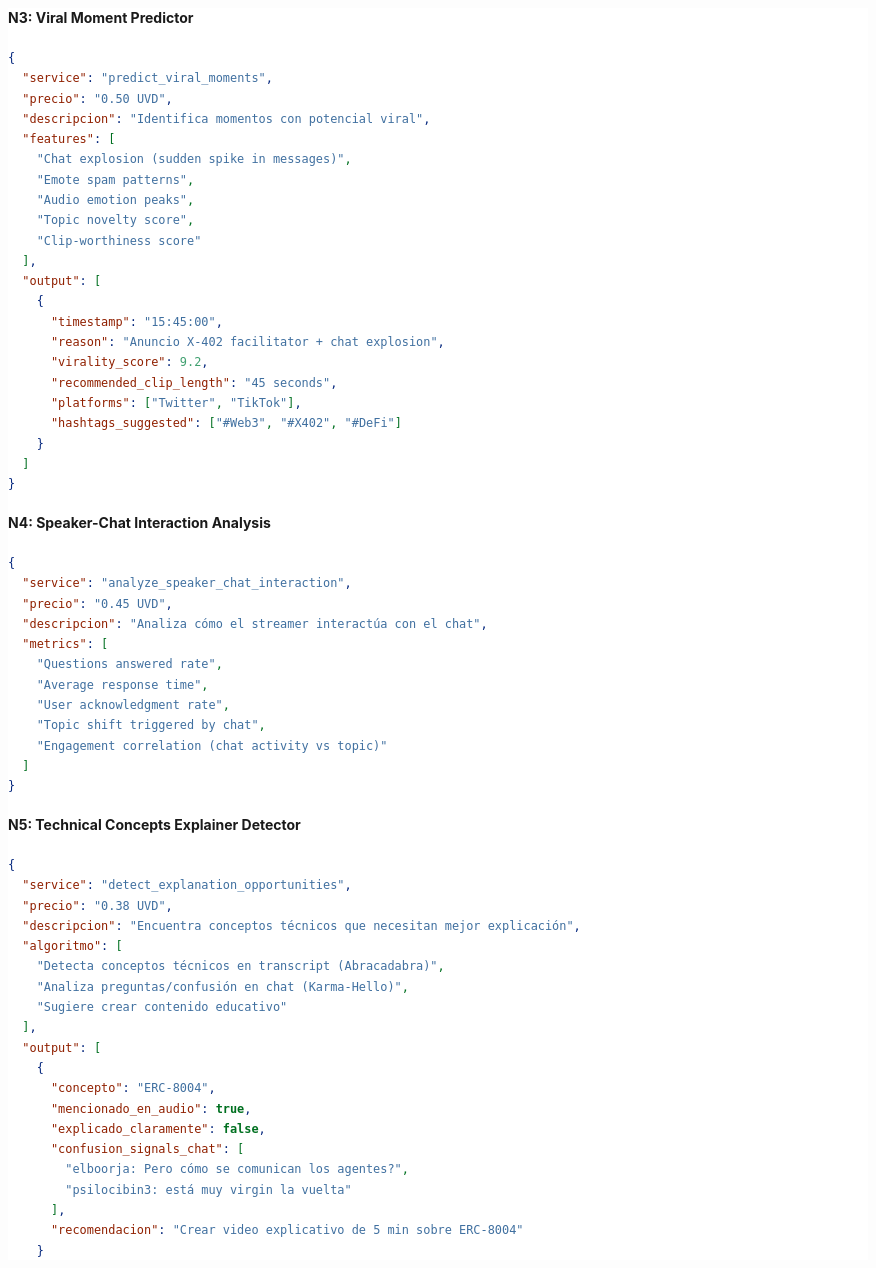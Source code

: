 #### N3: Viral Moment Predictor
```json
{
  "service": "predict_viral_moments",
  "precio": "0.50 UVD",
  "descripcion": "Identifica momentos con potencial viral",
  "features": [
    "Chat explosion (sudden spike in messages)",
    "Emote spam patterns",
    "Audio emotion peaks",
    "Topic novelty score",
    "Clip-worthiness score"
  ],
  "output": [
    {
      "timestamp": "15:45:00",
      "reason": "Anuncio X-402 facilitator + chat explosion",
      "virality_score": 9.2,
      "recommended_clip_length": "45 seconds",
      "platforms": ["Twitter", "TikTok"],
      "hashtags_suggested": ["#Web3", "#X402", "#DeFi"]
    }
  ]
}
```

#### N4: Speaker-Chat Interaction Analysis
```json
{
  "service": "analyze_speaker_chat_interaction",
  "precio": "0.45 UVD",
  "descripcion": "Analiza cómo el streamer interactúa con el chat",
  "metrics": [
    "Questions answered rate",
    "Average response time",
    "User acknowledgment rate",
    "Topic shift triggered by chat",
    "Engagement correlation (chat activity vs topic)"
  ]
}
```

#### N5: Technical Concepts Explainer Detector
```json
{
  "service": "detect_explanation_opportunities",
  "precio": "0.38 UVD",
  "descripcion": "Encuentra conceptos técnicos que necesitan mejor explicación",
  "algoritmo": [
    "Detecta conceptos técnicos en transcript (Abracadabra)",
    "Analiza preguntas/confusión en chat (Karma-Hello)",
    "Sugiere crear contenido educativo"
  ],
  "output": [
    {
      "concepto": "ERC-8004",
      "mencionado_en_audio": true,
      "explicado_claramente": false,
      "confusion_signals_chat": [
        "elboorja: Pero cómo se comunican los agentes?",
        "psilocibin3: está muy virgin la vuelta"
      ],
      "recomendacion": "Crear video explicativo de 5 min sobre ERC-8004"
    }
```
